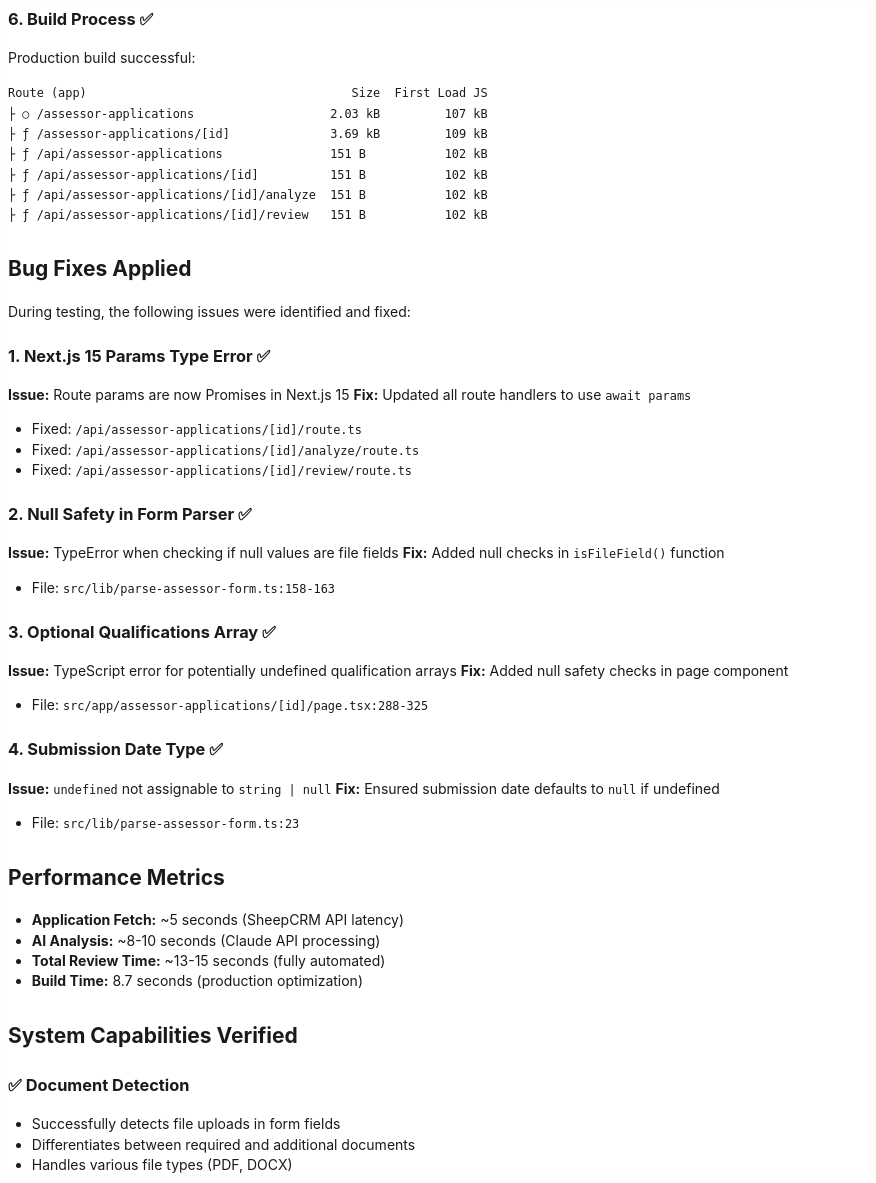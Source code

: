 ### 6. Build Process ✅
Production build successful:
```
Route (app)                                     Size  First Load JS
├ ○ /assessor-applications                   2.03 kB         107 kB
├ ƒ /assessor-applications/[id]              3.69 kB         109 kB
├ ƒ /api/assessor-applications               151 B           102 kB
├ ƒ /api/assessor-applications/[id]          151 B           102 kB
├ ƒ /api/assessor-applications/[id]/analyze  151 B           102 kB
├ ƒ /api/assessor-applications/[id]/review   151 B           102 kB
```

## Bug Fixes Applied

During testing, the following issues were identified and fixed:

### 1. Next.js 15 Params Type Error ✅
**Issue:** Route params are now Promises in Next.js 15
**Fix:** Updated all route handlers to use `await params`
- Fixed: `/api/assessor-applications/[id]/route.ts`
- Fixed: `/api/assessor-applications/[id]/analyze/route.ts`
- Fixed: `/api/assessor-applications/[id]/review/route.ts`

### 2. Null Safety in Form Parser ✅
**Issue:** TypeError when checking if null values are file fields
**Fix:** Added null checks in `isFileField()` function
- File: `src/lib/parse-assessor-form.ts:158-163`

### 3. Optional Qualifications Array ✅
**Issue:** TypeScript error for potentially undefined qualification arrays
**Fix:** Added null safety checks in page component
- File: `src/app/assessor-applications/[id]/page.tsx:288-325`

### 4. Submission Date Type ✅
**Issue:** `undefined` not assignable to `string | null`
**Fix:** Ensured submission date defaults to `null` if undefined
- File: `src/lib/parse-assessor-form.ts:23`

## Performance Metrics

- **Application Fetch:** ~5 seconds (SheepCRM API latency)
- **AI Analysis:** ~8-10 seconds (Claude API processing)
- **Total Review Time:** ~13-15 seconds (fully automated)
- **Build Time:** 8.7 seconds (production optimization)

## System Capabilities Verified

### ✅ Document Detection
- Successfully detects file uploads in form fields
- Differentiates between required and additional documents
- Handles various file types (PDF, DOCX)
